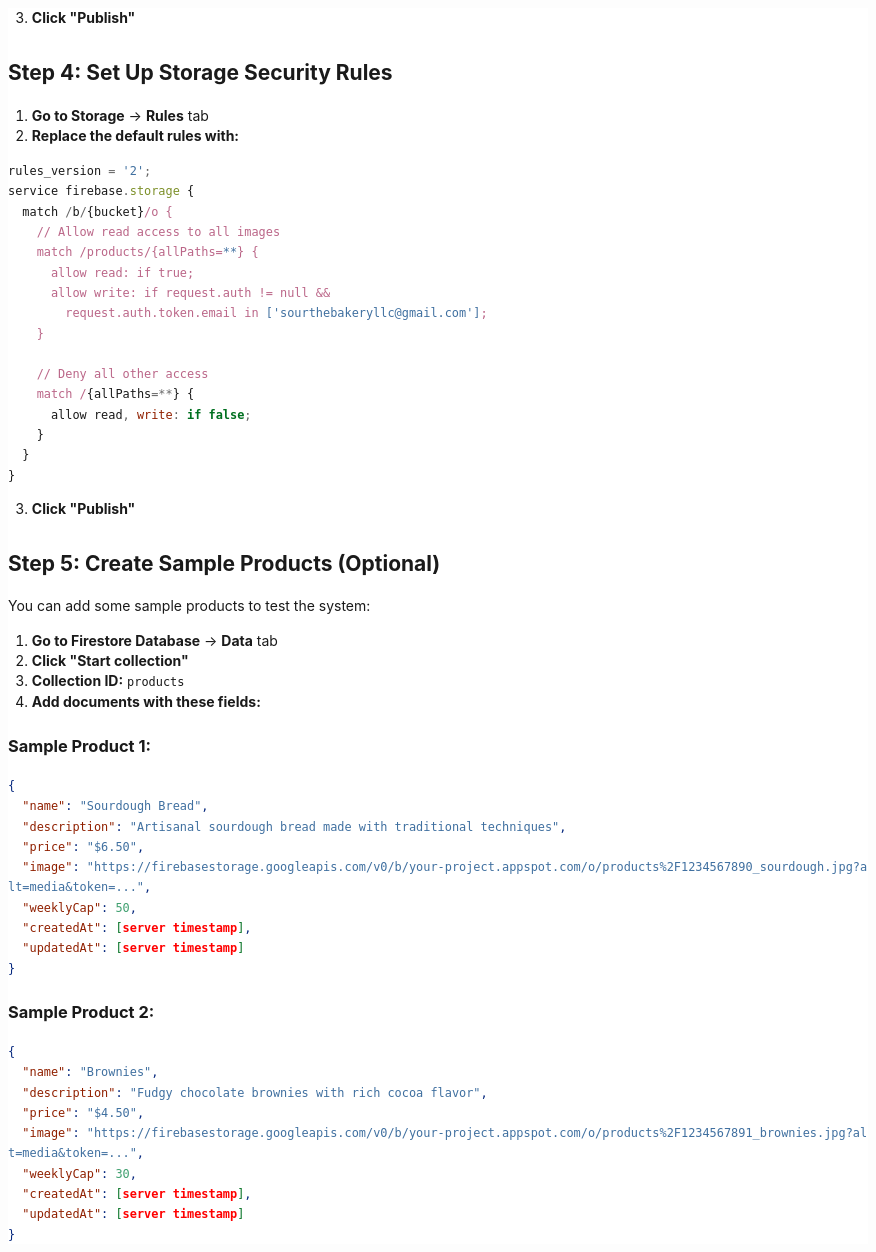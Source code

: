 3. **Click "Publish"**

## Step 4: Set Up Storage Security Rules

1. **Go to Storage** → **Rules** tab
2. **Replace the default rules with:**

```javascript
rules_version = '2';
service firebase.storage {
  match /b/{bucket}/o {
    // Allow read access to all images
    match /products/{allPaths=**} {
      allow read: if true;
      allow write: if request.auth != null && 
        request.auth.token.email in ['sourthebakeryllc@gmail.com'];
    }
    
    // Deny all other access
    match /{allPaths=**} {
      allow read, write: if false;
    }
  }
}
```

3. **Click "Publish"**

## Step 5: Create Sample Products (Optional)

You can add some sample products to test the system:

1. **Go to Firestore Database** → **Data** tab
2. **Click "Start collection"**
3. **Collection ID:** `products`
4. **Add documents with these fields:**

### Sample Product 1:
```json
{
  "name": "Sourdough Bread",
  "description": "Artisanal sourdough bread made with traditional techniques",
  "price": "$6.50",
  "image": "https://firebasestorage.googleapis.com/v0/b/your-project.appspot.com/o/products%2F1234567890_sourdough.jpg?alt=media&token=...",
  "weeklyCap": 50,
  "createdAt": [server timestamp],
  "updatedAt": [server timestamp]
}
```

### Sample Product 2:
```json
{
  "name": "Brownies",
  "description": "Fudgy chocolate brownies with rich cocoa flavor",
  "price": "$4.50",
  "image": "https://firebasestorage.googleapis.com/v0/b/your-project.appspot.com/o/products%2F1234567891_brownies.jpg?alt=media&token=...",
  "weeklyCap": 30,
  "createdAt": [server timestamp],
  "updatedAt": [server timestamp]
}
```
